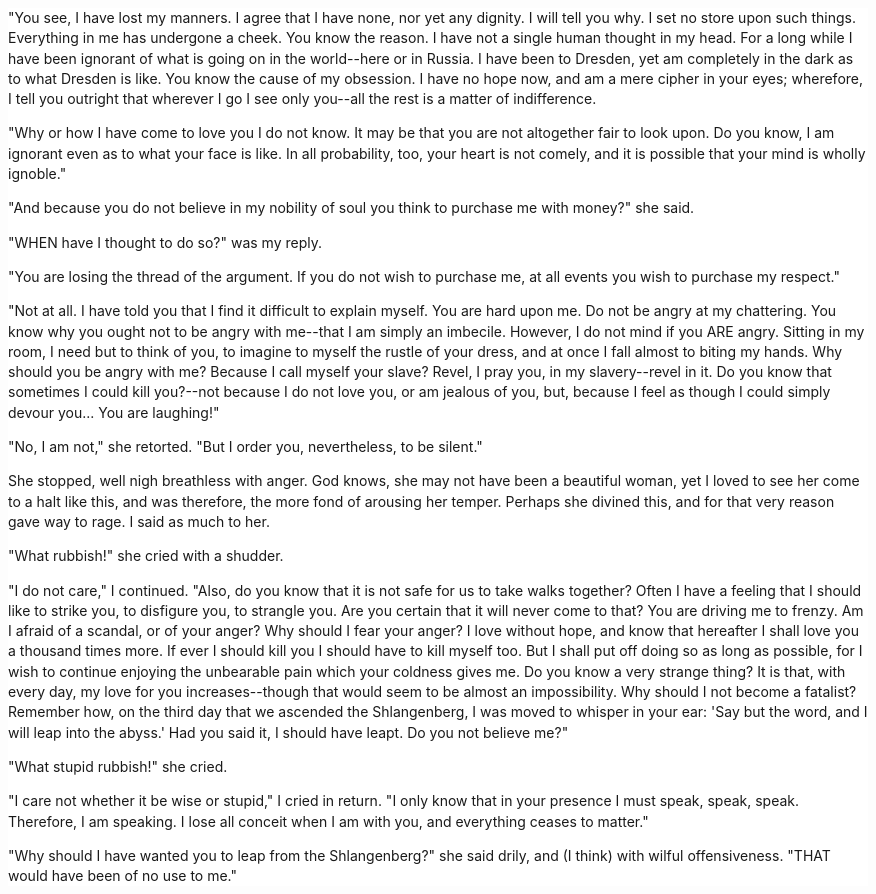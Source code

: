 "You see, I have lost my manners. I agree that I have none, nor yet any dignity. I will tell you why. I set no store upon such things. Everything in me has undergone a cheek. You know the reason. I have not a single human thought in my head. For a long while I have been ignorant of what is going on in the world--here or in Russia. I have been to Dresden, yet am completely in the dark as to what Dresden is like. You know the cause of my obsession. I have no hope now, and am a mere cipher in your eyes; wherefore, I tell you outright that wherever I go I see only you--all the rest is a matter of indifference. 

"Why or how I have come to love you I do not know. It may be that you are not altogether fair to look upon. Do you know, I am ignorant even as to what your face is like. In all probability, too, your heart is not comely, and it is possible that your mind is wholly ignoble." 

"And because you do not believe in my nobility of soul you think to purchase me with money?" she said. 

"WHEN have I thought to do so?" was my reply. 

"You are losing the thread of the argument. If you do not wish to purchase me, at all events you wish to purchase my respect." 

"Not at all. I have told you that I find it difficult to explain myself. You are hard upon me. Do not be angry at my chattering. You know why you ought not to be angry with me--that I am simply an imbecile. However, I do not mind if you ARE angry. Sitting in my room, I need but to think of you, to imagine to myself the rustle of your dress, and at once I fall almost to biting my hands. Why should you be angry with me? Because I call myself your slave? Revel, I pray you, in my slavery--revel in it. Do you know that sometimes I could kill you?--not because I do not love you, or am jealous of you, but, because I feel as though I could simply devour you... You are laughing!" 

"No, I am not," she retorted. "But I order you, nevertheless, to be silent." 

She stopped, well nigh breathless with anger. God knows, she may not have been a beautiful woman, yet I loved to see her come to a halt like this, and was therefore, the more fond of arousing her temper. Perhaps she divined this, and for that very reason gave way to rage. I said as much to her. 

"What rubbish!" she cried with a shudder. 

"I do not care," I continued. "Also, do you know that it is not safe for us to take walks together? Often I have a feeling that I should like to strike you, to disfigure you, to strangle you. Are you certain that it will never come to that? You are driving me to frenzy. Am I afraid of a scandal, or of your anger? Why should I fear your anger? I love without hope, and know that hereafter I shall love you a thousand times more. If ever I should kill you I should have to kill myself too. But I shall put off doing so as long as possible, for I wish to continue enjoying the unbearable pain which your coldness gives me. Do you know a very strange thing? It is that, with every day, my love for you increases--though that would seem to be almost an impossibility. Why should I not become a fatalist? Remember how, on the third day that we ascended the Shlangenberg, I was moved to whisper in your ear: 'Say but the word, and I will leap into the abyss.' Had you said it, I should have leapt. Do you not believe me?" 

"What stupid rubbish!" she cried. 

"I care not whether it be wise or stupid," I cried in return. "I only know that in your presence I must speak, speak, speak. Therefore, I am speaking. I lose all conceit when I am with you, and everything ceases to matter." 

"Why should I have wanted you to leap from the Shlangenberg?" she said drily, and (I think) with wilful offensiveness. "THAT would have been of no use to me." 
